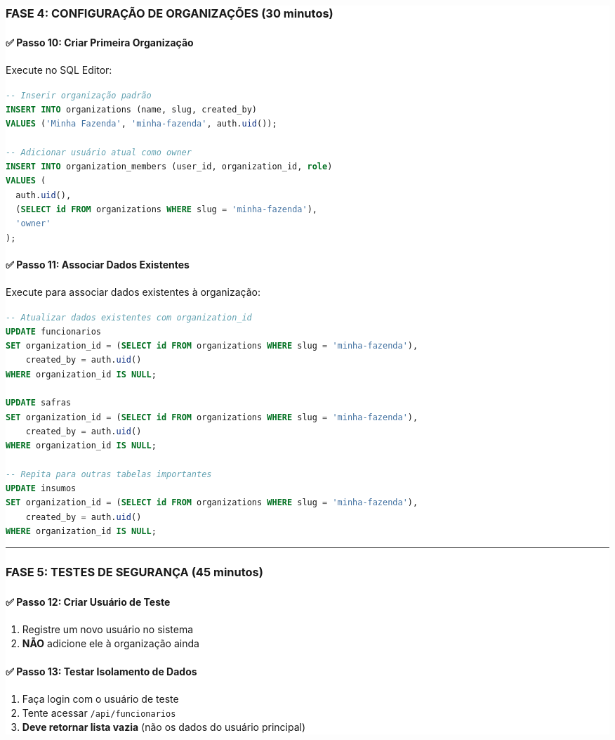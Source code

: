 
### **FASE 4: CONFIGURAÇÃO DE ORGANIZAÇÕES (30 minutos)**

#### ✅ **Passo 10: Criar Primeira Organização**
Execute no SQL Editor:

```sql
-- Inserir organização padrão
INSERT INTO organizations (name, slug, created_by) 
VALUES ('Minha Fazenda', 'minha-fazenda', auth.uid());

-- Adicionar usuário atual como owner
INSERT INTO organization_members (user_id, organization_id, role)
VALUES (
  auth.uid(),
  (SELECT id FROM organizations WHERE slug = 'minha-fazenda'),
  'owner'
);
```

#### ✅ **Passo 11: Associar Dados Existentes**
Execute para associar dados existentes à organização:

```sql
-- Atualizar dados existentes com organization_id
UPDATE funcionarios 
SET organization_id = (SELECT id FROM organizations WHERE slug = 'minha-fazenda'),
    created_by = auth.uid()
WHERE organization_id IS NULL;

UPDATE safras 
SET organization_id = (SELECT id FROM organizations WHERE slug = 'minha-fazenda'),
    created_by = auth.uid()
WHERE organization_id IS NULL;

-- Repita para outras tabelas importantes
UPDATE insumos 
SET organization_id = (SELECT id FROM organizations WHERE slug = 'minha-fazenda'),
    created_by = auth.uid()
WHERE organization_id IS NULL;
```

---

### **FASE 5: TESTES DE SEGURANÇA (45 minutos)**

#### ✅ **Passo 12: Criar Usuário de Teste**
1. Registre um novo usuário no sistema
2. **NÃO** adicione ele à organização ainda

#### ✅ **Passo 13: Testar Isolamento de Dados**
1. Faça login com o usuário de teste
2. Tente acessar `/api/funcionarios`
3. **Deve retornar lista vazia** (não os dados do usuário principal)
